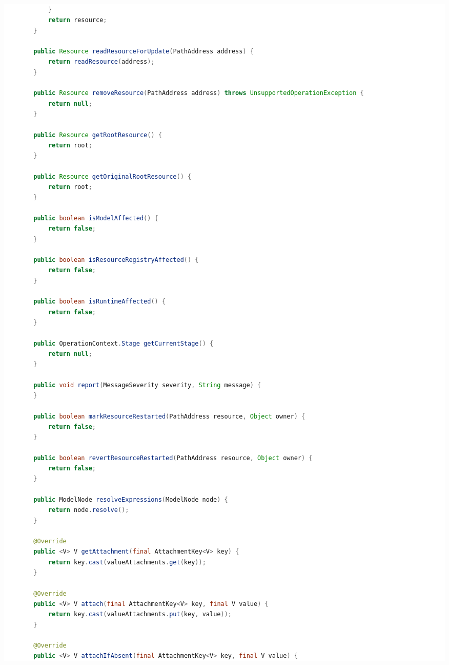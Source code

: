 ```java
            }
            return resource;
        }

        public Resource readResourceForUpdate(PathAddress address) {
            return readResource(address);
        }

        public Resource removeResource(PathAddress address) throws UnsupportedOperationException {
            return null;
        }

        public Resource getRootResource() {
            return root;
        }

        public Resource getOriginalRootResource() {
            return root;
        }

        public boolean isModelAffected() {
            return false;
        }

        public boolean isResourceRegistryAffected() {
            return false;
        }

        public boolean isRuntimeAffected() {
            return false;
        }

        public OperationContext.Stage getCurrentStage() {
            return null;
        }

        public void report(MessageSeverity severity, String message) {
        }

        public boolean markResourceRestarted(PathAddress resource, Object owner) {
            return false;
        }

        public boolean revertResourceRestarted(PathAddress resource, Object owner) {
            return false;
        }

        public ModelNode resolveExpressions(ModelNode node) {
            return node.resolve();
        }

        @Override
        public <V> V getAttachment(final AttachmentKey<V> key) {
            return key.cast(valueAttachments.get(key));
        }

        @Override
        public <V> V attach(final AttachmentKey<V> key, final V value) {
            return key.cast(valueAttachments.put(key, value));
        }

        @Override
        public <V> V attachIfAbsent(final AttachmentKey<V> key, final V value) {
```